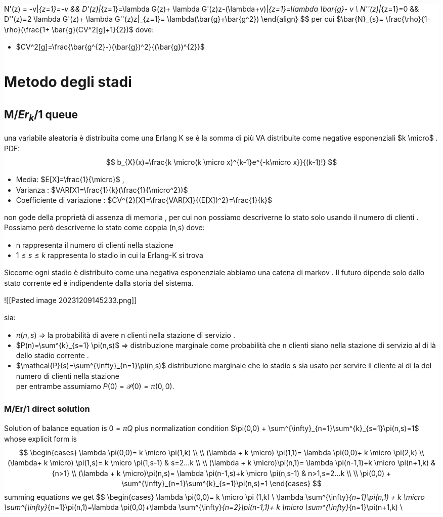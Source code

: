 N'(z) = -v|_{z=1}=-v && D'(z)|_{z=1}=\lambda G(z)+ \lambda G'(z)z-(\lambda+v)|_{z=1}=\lambda \bar{g}- v \\
N''(z)|_{z=1}=0 && D''(z)=2 \lambda G'(z)+ \lambda G''(z)z|_{z=1}= \lambda(\bar{g}+\bar{g^2})
\end{align}
$$
per cui $\bar{N}_{s}= \frac{\rho}{1-\rho}(\frac{1+ \bar{g}(CV^2[g]+1}{2})$  dove:
- $CV^2[g]=\frac{\bar{g^{2}-}(\bar{g})^2}{(\bar{g})^{2}}$

# Metodo degli stadi 
## M/$Er_k$/1 queue 
una variabile aleatoria è distribuita come una Erlang K se è la somma di più VA distribuite come negative esponenziali $k \micro$ .
PDF: $$
b_{X}(x)=\frac{k \micro(k \micro x)^{k-1}e^{-k\micro x}}{(k-1)!}
$$ 
- Media: $E[X]=\frac{1}{\micro}$ , 
- Varianza : $VAR[X]=\frac{1}{k}(\frac{1}{\micro^2})$ 
- Coefficiente di variazione : $CV^{2}[X]=\frac{VAR[X]}{(E[X])^2}=\frac{1}{k}$ 

non gode della proprietà di assenza di memoria , per cui non possiamo descriverne lo stato solo usando il numero di clienti . 
Possiamo però descriverne lo stato come coppia (n,s) dove:
- n rappresenta il numero di clienti nella stazione  
- $1 \leq s \leq k$ rappresenta lo stadio in cui la Erlang-K si trova

Siccome ogni stadio è distribuito come una negativa esponenziale abbiamo una catena di markov . Il futuro dipende solo dallo stato corrente ed è indipendente dalla storia del sistema.

![[Pasted image 20231209145233.png]]

sia:
- $\pi(n,s)$ => la probabilità di avere n clienti nella stazione di servizio .
- $P(n)=\sum^{k}_{s=1} \pi(n,s)$ => distribuzione marginale come probabilità che n clienti siano nella stazione di servizio al di là dello stadio corrente .
-  $\mathcal{P}(s)=\sum^{\infty}_{n=1}\pi(n,s)$ distribuzione marginale che lo stadio s sia usato per servire il cliente al di la del numero di clienti nella stazione  
per entrambe assumiamo  $P(0)=\mathcal{P}(0)= \pi(0,0)$. 

### M/Er/1 direct solution 
Solution of balance equation is $0= \pi Q$  plus normalization condition $\pi(0,0) + \sum^{\infty}_{n=1}\sum^{k}_{s=1}\pi(n,s)=1$ whose explicit form is 
$$
\begin{cases}
\lambda \pi(0,0)= k \micro \pi(1,k) \\
 \\
(\lambda + k \micro) \pi(1,1)= \lambda \pi(0,0)+ k \micro \pi(2,k)  \\
(\lambda+ k \micro) \pi(1,s)= k \micro \pi(1,s-1) & s=2...k  \\
 \\
(\lambda + k \micro)\pi(n,1)= \lambda \pi(n-1,1)+k \micro \pi(n+1,k) & {n>1} \\
(\lambda + k \micro)\pi(n,s)=  \lambda \pi(n-1,s)+k \micro \pi(n,s-1) & n>1,s=2...k  \\
 \\
\pi(0,0) + \sum^{\infty}_{n=1}\sum^{k}_{s=1}\pi(n,s)=1
\end{cases}
$$
summing equations we get 
$$
\begin{cases}
\lambda \pi(0,0)= k \micro \pi (1,k) \\
\lambda \sum^{\infty}_{n=1}\pi(n,1) + k \micro \sum^{\infty}_{n=1}\pi(n,1)=\lambda \pi(0,0)+\lambda \sum^{\infty}_{n=2}\pi(n-1,1)+ k \micro \sum^{\infty}_{n=1}\pi(n+1,k) \\
